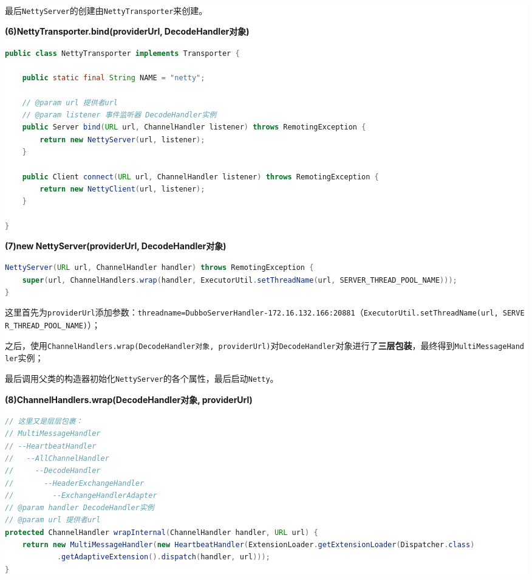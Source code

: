最后`NettyServer`的创建由`NettyTransporter`来创建。

**(6)NettyTransporter.bind(providerUrl, DecodeHandler对象)**

```java
public class NettyTransporter implements Transporter {

    public static final String NAME = "netty";

    // @param url 提供者url
    // @param listener 事件监听器 DecodeHandler实例
    public Server bind(URL url, ChannelHandler listener) throws RemotingException {
        return new NettyServer(url, listener);
    }

    public Client connect(URL url, ChannelHandler listener) throws RemotingException {
        return new NettyClient(url, listener);
    }

}
```

**(7)new NettyServer(providerUrl, DecodeHandler对象)**

```java
NettyServer(URL url, ChannelHandler handler) throws RemotingException {
    super(url, ChannelHandlers.wrap(handler, ExecutorUtil.setThreadName(url, SERVER_THREAD_POOL_NAME)));
}
```

这里首先为`providerUrl`添加参数：`threadname=DubboServerHandler-172.16.132.166:20881`（`ExecutorUtil.setThreadName(url, SERVER_THREAD_POOL_NAME)`）；

之后，使用`ChannelHandlers.wrap(DecodeHandler对象, providerUrl)`对`DecodeHandler`对象进行了**三层包装**，最终得到`MultiMessageHandler`实例；

最后调用父类的构造器初始化`NettyServer`的各个属性，最后启动`Netty`。

**(8)ChannelHandlers.wrap(DecodeHandler对象, providerUrl)**

```java
// 这里又是层层包裹：
// MultiMessageHandler
// --HeartbeatHandler
//   --AllChannelHandler
//     --DecodeHandler
//       --HeaderExchangeHandler
//         --ExchangeHandlerAdapter
// @param handler DecodeHandler实例
// @param url 提供者url
protected ChannelHandler wrapInternal(ChannelHandler handler, URL url) {
    return new MultiMessageHandler(new HeartbeatHandler(ExtensionLoader.getExtensionLoader(Dispatcher.class)
            .getAdaptiveExtension().dispatch(handler, url)));
}
```
